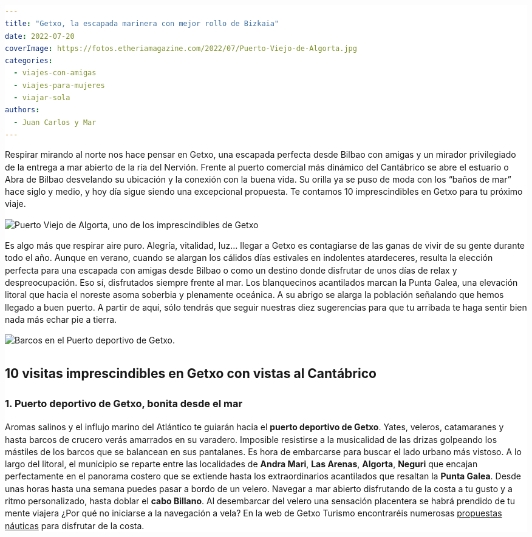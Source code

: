```yaml
---
title: "Getxo, la escapada marinera con mejor rollo de Bizkaia"
date: 2022-07-20
coverImage: https://fotos.etheriamagazine.com/2022/07/Puerto-Viejo-de-Algorta.jpg
categories: 
  - viajes-con-amigas
  - viajes-para-mujeres
  - viajar-sola
authors: 
  - Juan Carlos y Mar
---
```


Respirar mirando al norte nos hace pensar en Getxo, una escapada perfecta desde Bilbao con amigas y un mirador privilegiado de la entrega a mar abierto de la ría del Nervión. Frente al puerto comercial más dinámico del Cantábrico se abre el estuario o Abra de Bilbao desvelando su ubicación y la conexión con la buena vida. Su orilla ya se puso de moda con los “baños de mar” hace siglo y medio, y hoy día sigue siendo una excepcional propuesta. Te contamos 10 imprescindibles en Getxo para tu próximo viaje.

![Puerto Viejo de Algorta, uno de los imprescindibles de Getxo](https://fotos.etheriamagazine.com/2022/07/Puerto-Viejo-de-Algorta-749x1024.jpg "Puerto Viejo de Algorta.")

Es algo más que respirar aire puro. Alegría, vitalidad, luz… llegar a Getxo es 
contagiarse de las ganas de vivir de su gente durante todo el año. Aunque en verano, 
cuando se alargan los cálidos días estivales en indolentes atardeceres, resulta la 
elección perfecta para una escapada con amigas desde Bilbao o como un destino donde 
disfrutar de unos días de relax y despreocupación. Eso sí, disfrutados siempre frente al 
mar. Los blanquecinos acantilados marcan la Punta Galea, una elevación litoral que hacia 
el noreste asoma soberbia y plenamente oceánica. A su abrigo se alarga la población 
señalando que hemos llegado a buen puerto. A partir de aquí, sólo tendrás que seguir 
nuestras diez sugerencias para que tu arribada te haga sentir bien nada más echar pie a 
tierra. 

![Barcos en el Puerto deportivo de Getxo.](https://fotos.etheriamagazine.com/2022/07/Puerto-deportivo-Getxo.jpg "Puerto deportivo de Getxo.")

## 10 visitas imprescindibles en Getxo con vistas al Cantábrico

### 1\. Puerto deportivo de Getxo, bonita desde el mar

Aromas salinos y el influjo marino del Atlántico te guiarán hacia el **puerto deportivo 
de Getxo**. Yates, veleros, catamaranes y hasta barcos de crucero verás amarrados en su 
varadero. Imposible resistirse a la musicalidad de las drizas golpeando los mástiles de 
los barcos que se balancean en sus pantalanes. Es hora de embarcarse para buscar el lado 
urbano más vistoso. A lo largo del litoral, el municipio se reparte entre las 
localidades de **Andra Mari**, **Las Arenas**, **Algorta**, **Neguri** que encajan 
perfectamente en el panorama costero que se extiende hasta los extraordinarios 
acantilados que resaltan la **Punta Galea**. Desde unas horas hasta una semana puedes 
pasar a bordo de un velero. Navegar a mar abierto disfrutando de la costa a tu gusto y a 
ritmo personalizado, hasta doblar el **cabo Billano**. Al desembarcar del velero una 
sensación placentera se habrá prendido de tu mente viajera ¿Por qué no iniciarse a la 
navegación a vela? En la web de Getxo Turismo encontraréis numerosas [propuestas 
náuticas](https://www.getxo.eus/es/turismo/que-hacer/Getxo-costa) para disfrutar de la 
costa. 
